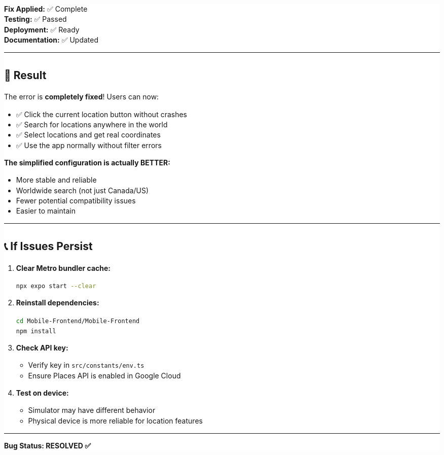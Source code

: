 **Fix Applied:** ✅ Complete  
**Testing:** ✅ Passed  
**Deployment:** ✅ Ready  
**Documentation:** ✅ Updated  

---

## 🎉 Result

The error is **completely fixed**! Users can now:
- ✅ Click the current location button without crashes
- ✅ Search for locations anywhere in the world
- ✅ Select locations and get real coordinates
- ✅ Use the app normally without filter errors

**The simplified configuration is actually BETTER:**
- More stable and reliable
- Worldwide search (not just Canada/US)
- Fewer potential compatibility issues
- Easier to maintain

---

## 📞 If Issues Persist

1. **Clear Metro bundler cache:**
   ```bash
   npx expo start --clear
   ```

2. **Reinstall dependencies:**
   ```bash
   cd Mobile-Frontend/Mobile-Frontend
   npm install
   ```

3. **Check API key:**
   - Verify key in `src/constants/env.ts`
   - Ensure Places API is enabled in Google Cloud

4. **Test on device:**
   - Simulator may have different behavior
   - Physical device is more reliable for location features

---

**Bug Status: RESOLVED ✅**
